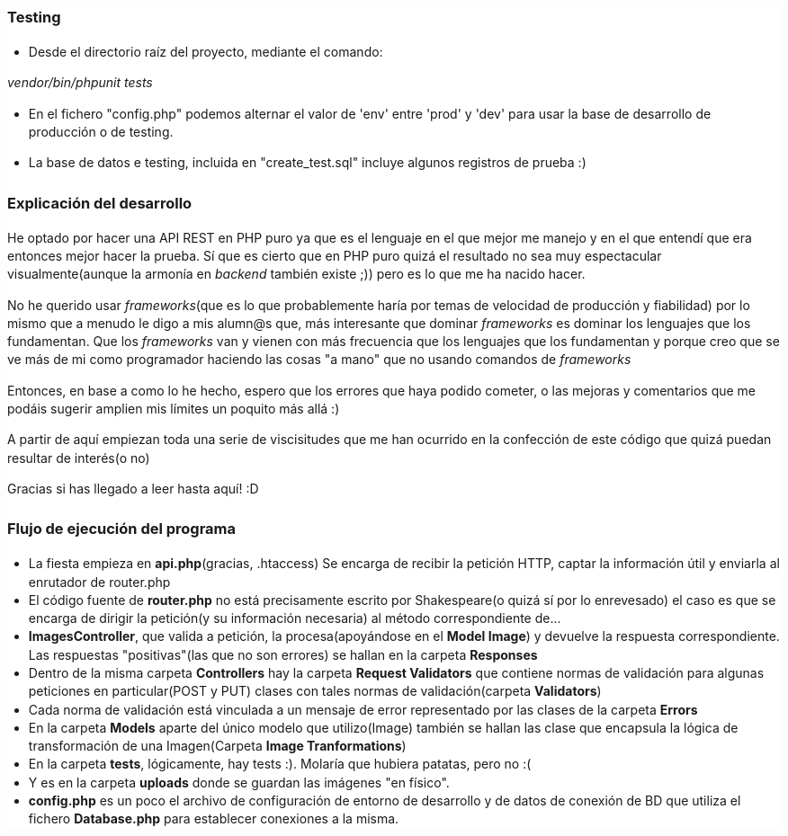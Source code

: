 ### Testing

- Desde el directorio raíz del proyecto, mediante el comando:

*vendor/bin/phpunit tests*

- En el fichero "config.php" podemos alternar el valor de 'env' entre 'prod' 
y 'dev' para usar la base de desarrollo de producción o de testing.

- La base de datos e testing, incluida en "create_test.sql" incluye algunos registros de prueba :)

### Explicación del desarrollo

He optado por hacer una API REST en PHP puro ya que es el lenguaje en el que mejor me manejo y en el que entendí que era entonces mejor hacer la prueba.  Sí que es cierto que en PHP puro quizá el resultado no sea muy espectacular visualmente(aunque la armonía en *backend* también existe ;)) pero es lo que me ha nacido hacer.

No he querido usar *frameworks*(que es lo que probablemente haría por temas de velocidad de producción y fiabilidad) por lo mismo que a menudo le digo a mis alumn@s que, más interesante que dominar *frameworks* es dominar los lenguajes que los fundamentan. Que los *frameworks* van y vienen con más frecuencia que los lenguajes que los fundamentan y porque creo que se ve más de mi como programador haciendo las cosas "a mano" que no usando comandos de *frameworks*

Entonces, en base a como lo he hecho, espero que los errores que haya podido cometer, o las mejoras y comentarios que me podáis sugerir amplien mis límites un poquito más allá :)

A partir de aquí empiezan toda una serie de viscisitudes que me han ocurrido en la confección de este código que quizá puedan resultar de interés(o no)

Gracias si has llegado a leer hasta aquí! :D 

### Flujo de ejecución del programa

- La fiesta empieza en **api.php**(gracias, .htaccess) Se encarga de recibir la petición HTTP, captar la información útil y enviarla al enrutador de router.php
- El código fuente de **router.php** no está precisamente escrito por Shakespeare(o quizá sí por lo enrevesado) el caso es que se encarga de dirigir la petición(y su información necesaria) al método correspondiente de...
- **ImagesController**, que valida a petición, la procesa(apoyándose en el **Model Image**) y devuelve la respuesta correspondiente. Las respuestas "positivas"(las que no son errores) se hallan en la carpeta **Responses**
- Dentro de la misma carpeta **Controllers** hay la carpeta **Request Validators** que contiene normas de validación para algunas peticiones en particular(POST y PUT) clases con tales normas de validación(carpeta **Validators**) 
- Cada norma de validación está vinculada a un mensaje de error representado por las clases de la carpeta **Errors**
- En la carpeta **Models** aparte del único modelo que utilizo(Image) también
se hallan las clase que encapsula la lógica de transformación de una Imagen(Carpeta **Image Tranformations**)
- En la carpeta **tests**, lógicamente, hay tests :). Molaría que hubiera patatas, pero no :(
- Y es en la carpeta **uploads** donde se guardan las imágenes "en físico".
- **config.php** es un poco el archivo de configuración de entorno de desarrollo y de datos de conexión de BD que utiliza el fichero **Database.php** para establecer conexiones a la misma.
